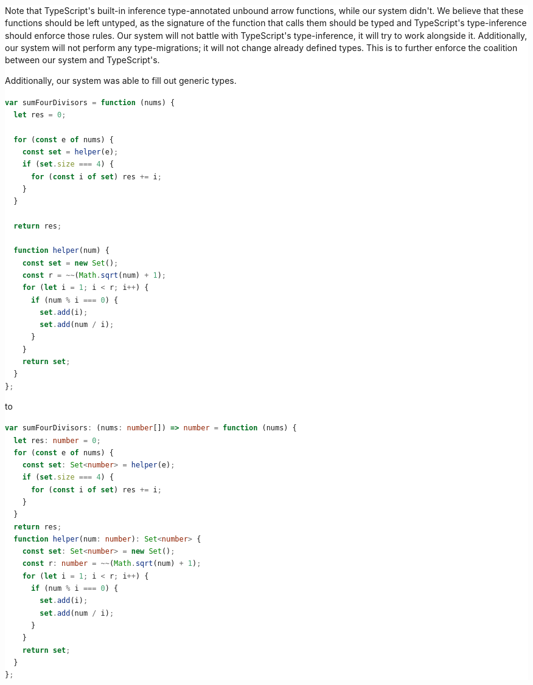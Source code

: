 Note that TypeScript's built-in inference type-annotated unbound arrow functions, while our system didn't. We believe that these functions should be left untyped, as the signature of the function that calls them should be typed and TypeScript's type-inference should enforce those rules. Our system will not battle with TypeScript's type-inference, it will try to work alongside it. Additionally, our system will not perform any type-migrations; it will not change already defined types. This is to further enforce the coalition between our system and TypeScript's.

Additionally, our system was able to fill out generic types.

```ts
var sumFourDivisors = function (nums) {
  let res = 0;

  for (const e of nums) {
    const set = helper(e);
    if (set.size === 4) {
      for (const i of set) res += i;
    }
  }

  return res;

  function helper(num) {
    const set = new Set();
    const r = ~~(Math.sqrt(num) + 1);
    for (let i = 1; i < r; i++) {
      if (num % i === 0) {
        set.add(i);
        set.add(num / i);
      }
    }
    return set;
  }
};
```

to

```ts
var sumFourDivisors: (nums: number[]) => number = function (nums) {
  let res: number = 0;
  for (const e of nums) {
    const set: Set<number> = helper(e);
    if (set.size === 4) {
      for (const i of set) res += i;
    }
  }
  return res;
  function helper(num: number): Set<number> {
    const set: Set<number> = new Set();
    const r: number = ~~(Math.sqrt(num) + 1);
    for (let i = 1; i < r; i++) {
      if (num % i === 0) {
        set.add(i);
        set.add(num / i);
      }
    }
    return set;
  }
};
```
